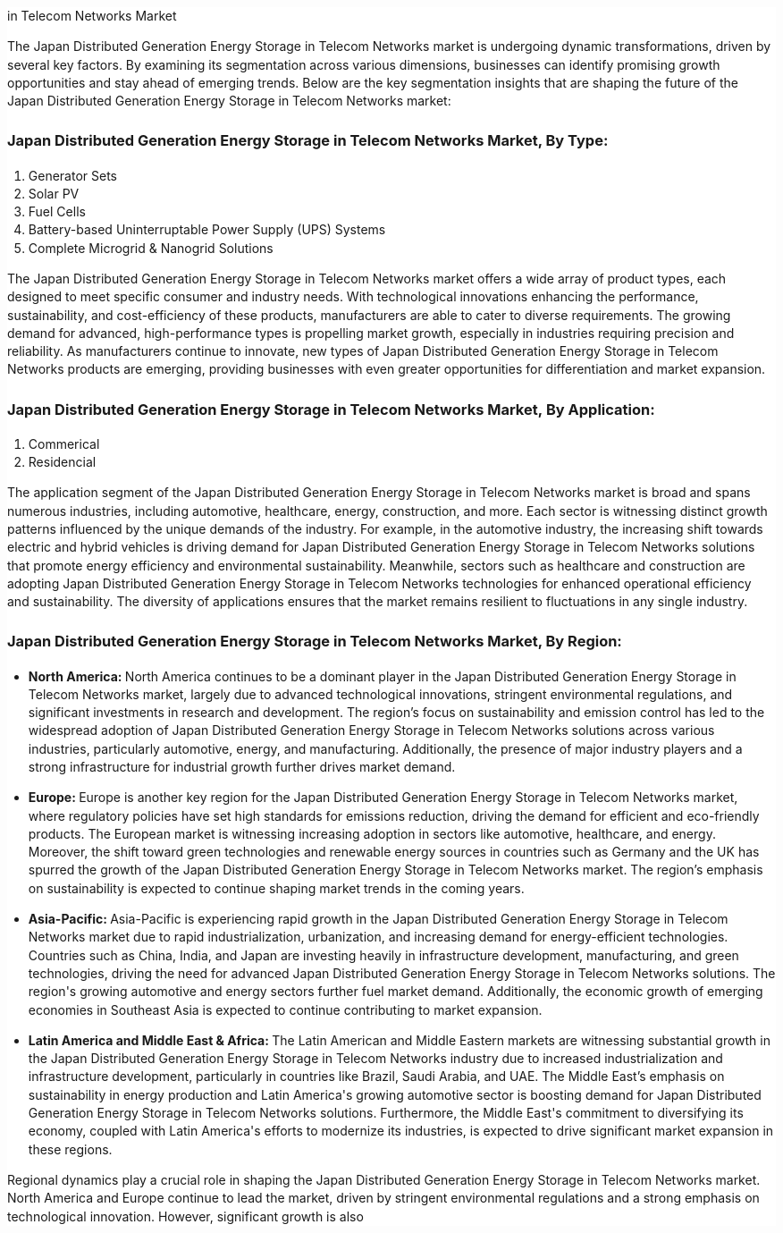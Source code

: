 in Telecom Networks Market</h2><p>The Japan Distributed Generation Energy Storage in Telecom Networks market is undergoing dynamic transformations, driven by several key factors. By examining its segmentation across various dimensions, businesses can identify promising growth opportunities and stay ahead of emerging trends. Below are the key segmentation insights that are shaping the future of the Japan Distributed Generation Energy Storage in Telecom Networks market:</p><h3><strong>Japan Distributed Generation Energy Storage in Telecom Networks Market, By Type:<br /></strong></h3><ol><li>Generator Sets<li> Solar PV<li> Fuel Cells<li> Battery-based Uninterruptable Power Supply (UPS) Systems<li> Complete Microgrid & Nanogrid Solutions</li></ol><p>The Japan Distributed Generation Energy Storage in Telecom Networks market offers a wide array of product types, each designed to meet specific consumer and industry needs. With technological innovations enhancing the performance, sustainability, and cost-efficiency of these products, manufacturers are able to cater to diverse requirements. The growing demand for advanced, high-performance types is propelling market growth, especially in industries requiring precision and reliability. As manufacturers continue to innovate, new types of Japan Distributed Generation Energy Storage in Telecom Networks products are emerging, providing businesses with even greater opportunities for differentiation and market expansion.</p><h3>Japan Distributed Generation Energy Storage in Telecom Networks Market,&nbsp;By Application:</h3><ol><li>Commerical<li> Residencial</li></ol><p>The application segment of the Japan Distributed Generation Energy Storage in Telecom Networks market is broad and spans numerous industries, including automotive, healthcare, energy, construction, and more. Each sector is witnessing distinct growth patterns influenced by the unique demands of the industry. For example, in the automotive industry, the increasing shift towards electric and hybrid vehicles is driving demand for Japan Distributed Generation Energy Storage in Telecom Networks solutions that promote energy efficiency and environmental sustainability. Meanwhile, sectors such as healthcare and construction are adopting Japan Distributed Generation Energy Storage in Telecom Networks technologies for enhanced operational efficiency and sustainability. The diversity of applications ensures that the market remains resilient to fluctuations in any single industry.</p><h3>Japan Distributed Generation Energy Storage in Telecom Networks Market, By Region:</h3><ul><li><p><strong>North America:&nbsp;</strong>North America continues to be a dominant player in the Japan Distributed Generation Energy Storage in Telecom Networks market, largely due to advanced technological innovations, stringent environmental regulations, and significant investments in research and development. The region&rsquo;s focus on sustainability and emission control has led to the widespread adoption of Japan Distributed Generation Energy Storage in Telecom Networks solutions across various industries, particularly automotive, energy, and manufacturing. Additionally, the presence of major industry players and a strong infrastructure for industrial growth further drives market demand.</p></li><li><p><strong><strong>Europe:&nbsp;</strong></strong>Europe is another key region for the Japan Distributed Generation Energy Storage in Telecom Networks market, where regulatory policies have set high standards for emissions reduction, driving the demand for efficient and eco-friendly products. The European market is witnessing increasing adoption in sectors like automotive, healthcare, and energy. Moreover, the shift toward green technologies and renewable energy sources in countries such as Germany and the UK has spurred the growth of the Japan Distributed Generation Energy Storage in Telecom Networks market. The region&rsquo;s emphasis on sustainability is expected to continue shaping market trends in the coming years.</p></li><li><p><strong><strong>Asia-Pacific:&nbsp;</strong></strong>Asia-Pacific is experiencing rapid growth in the Japan Distributed Generation Energy Storage in Telecom Networks market due to rapid industrialization, urbanization, and increasing demand for energy-efficient technologies. Countries such as China, India, and Japan are investing heavily in infrastructure development, manufacturing, and green technologies, driving the need for advanced Japan Distributed Generation Energy Storage in Telecom Networks solutions. The region's growing automotive and energy sectors further fuel market demand. Additionally, the economic growth of emerging economies in Southeast Asia is expected to continue contributing to market expansion.</p></li><li><p><strong><strong>Latin America and Middle East &amp; Africa:&nbsp;</strong></strong>The Latin American and Middle Eastern markets are witnessing substantial growth in the Japan Distributed Generation Energy Storage in Telecom Networks industry due to increased industrialization and infrastructure development, particularly in countries like Brazil, Saudi Arabia, and UAE. The Middle East&rsquo;s emphasis on sustainability in energy production and Latin America's growing automotive sector is boosting demand for Japan Distributed Generation Energy Storage in Telecom Networks solutions. Furthermore, the Middle East's commitment to diversifying its economy, coupled with Latin America's efforts to modernize its industries, is expected to drive significant market expansion in these regions.</p></li></ul><p>Regional dynamics play a crucial role in shaping the Japan Distributed Generation Energy Storage in Telecom Networks market. North America and Europe continue to lead the market, driven by stringent environmental regulations and a strong emphasis on technological innovation. However, significant growth is also